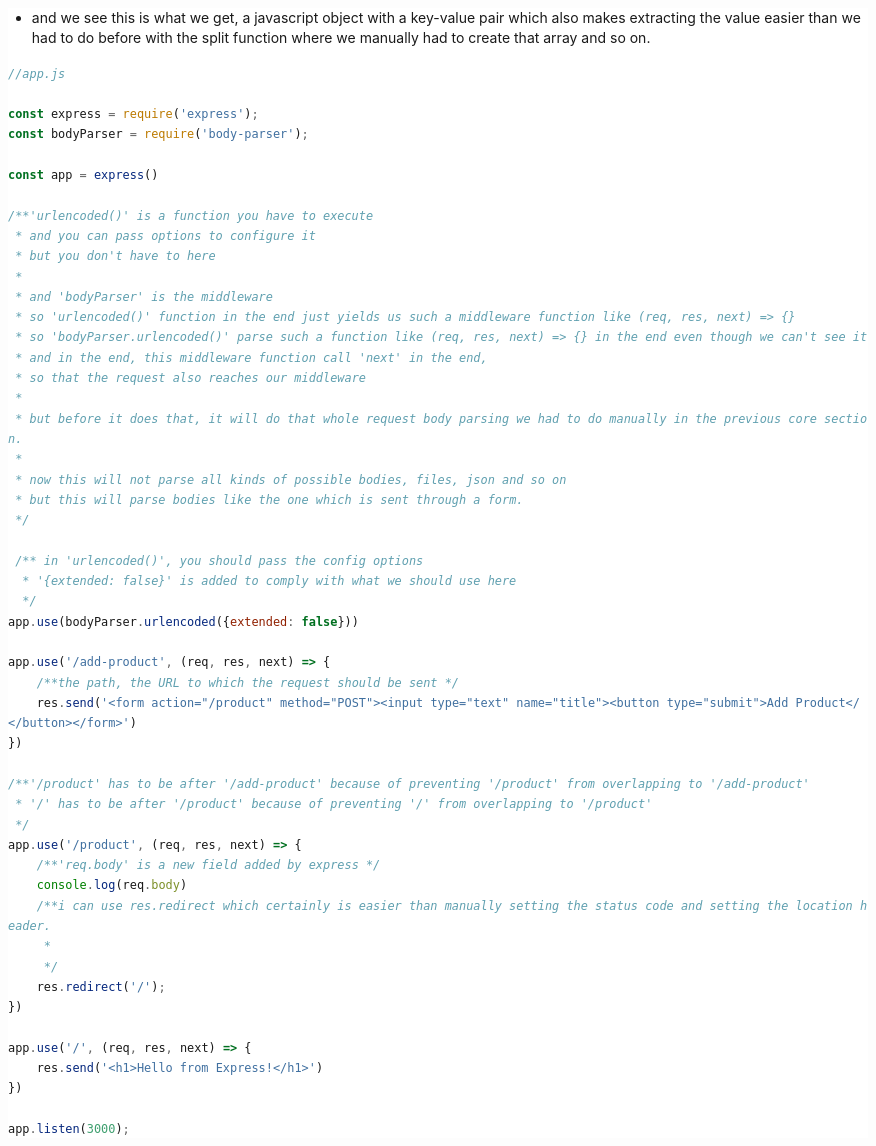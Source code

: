 - and we see this is what we get, a javascript object with a key-value pair which also makes extracting the value easier than we had to do before with the split function where we manually had to create that array and so on.

```js
//app.js

const express = require('express');
const bodyParser = require('body-parser');

const app = express()

/**'urlencoded()' is a function you have to execute
 * and you can pass options to configure it
 * but you don't have to here
 * 
 * and 'bodyParser' is the middleware
 * so 'urlencoded()' function in the end just yields us such a middleware function like (req, res, next) => {}
 * so 'bodyParser.urlencoded()' parse such a function like (req, res, next) => {} in the end even though we can't see it 
 * and in the end, this middleware function call 'next' in the end,
 * so that the request also reaches our middleware 
 * 
 * but before it does that, it will do that whole request body parsing we had to do manually in the previous core section.
 * 
 * now this will not parse all kinds of possible bodies, files, json and so on
 * but this will parse bodies like the one which is sent through a form.
 */

 /** in 'urlencoded()', you should pass the config options
  * '{extended: false}' is added to comply with what we should use here
  */
app.use(bodyParser.urlencoded({extended: false}))

app.use('/add-product', (req, res, next) => {
    /**the path, the URL to which the request should be sent */
    res.send('<form action="/product" method="POST"><input type="text" name="title"><button type="submit">Add Product</</button></form>')
})

/**'/product' has to be after '/add-product' because of preventing '/product' from overlapping to '/add-product'
 * '/' has to be after '/product' because of preventing '/' from overlapping to '/product'
 */
app.use('/product', (req, res, next) => {
    /**'req.body' is a new field added by express */
    console.log(req.body)
    /**i can use res.redirect which certainly is easier than manually setting the status code and setting the location header.
     * 
     */
    res.redirect('/');
})

app.use('/', (req, res, next) => {
    res.send('<h1>Hello from Express!</h1>')
})

app.listen(3000);
```

